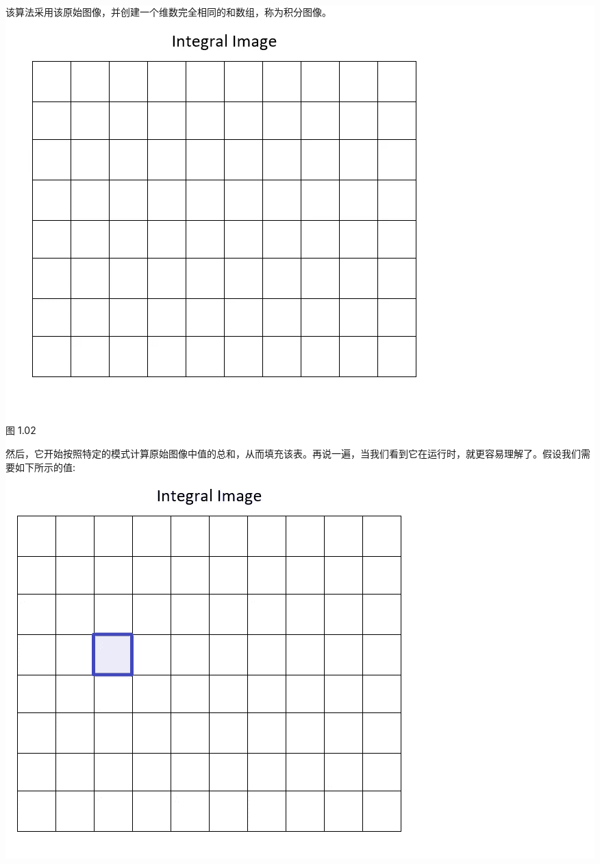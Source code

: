 该算法采用该原始图像，并创建一个维数完全相同的和数组，称为积分图像。

![](img/cd3d6c4d61db13897096535b0b7d5305.png)

图 1.02

然后，它开始按照特定的模式计算原始图像中值的总和，从而填充该表。再说一遍，当我们看到它在运行时，就更容易理解了。假设我们需要如下所示的值:

![](img/24cda1588f6669b2afc03ba814943346.png)
